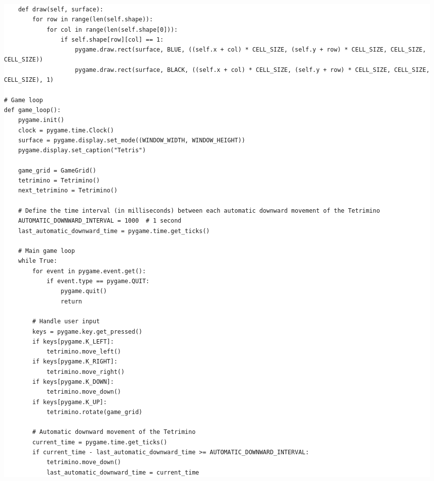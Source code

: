         def draw(self, surface):
            for row in range(len(self.shape)):
                for col in range(len(self.shape[0])):
                    if self.shape[row][col] == 1:
                        pygame.draw.rect(surface, BLUE, ((self.x + col) * CELL_SIZE, (self.y + row) * CELL_SIZE, CELL_SIZE, CELL_SIZE))
                        pygame.draw.rect(surface, BLACK, ((self.x + col) * CELL_SIZE, (self.y + row) * CELL_SIZE, CELL_SIZE, CELL_SIZE), 1)

    # Game loop
    def game_loop():
        pygame.init()
        clock = pygame.time.Clock()
        surface = pygame.display.set_mode((WINDOW_WIDTH, WINDOW_HEIGHT))
        pygame.display.set_caption("Tetris")

        game_grid = GameGrid()
        tetrimino = Tetrimino()
        next_tetrimino = Tetrimino()

        # Define the time interval (in milliseconds) between each automatic downward movement of the Tetrimino
        AUTOMATIC_DOWNWARD_INTERVAL = 1000  # 1 second
        last_automatic_downward_time = pygame.time.get_ticks()

        # Main game loop
        while True:
            for event in pygame.event.get():
                if event.type == pygame.QUIT:
                    pygame.quit()
                    return

            # Handle user input
            keys = pygame.key.get_pressed()
            if keys[pygame.K_LEFT]:
                tetrimino.move_left()
            if keys[pygame.K_RIGHT]:
                tetrimino.move_right()
            if keys[pygame.K_DOWN]:
                tetrimino.move_down()
            if keys[pygame.K_UP]:
                tetrimino.rotate(game_grid)

            # Automatic downward movement of the Tetrimino
            current_time = pygame.time.get_ticks()
            if current_time - last_automatic_downward_time >= AUTOMATIC_DOWNWARD_INTERVAL:
                tetrimino.move_down()
                last_automatic_downward_time = current_time
